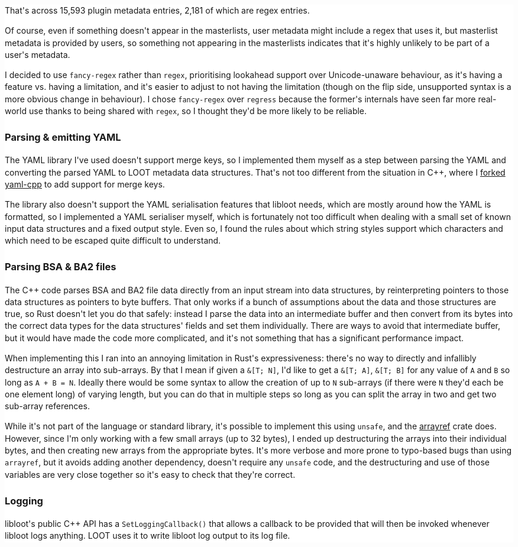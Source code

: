 That's across 15,593 plugin metadata entries, 2,181 of which are regex entries.

Of course, even if something doesn't appear in the masterlists, user metadata might include a regex that uses it, but masterlist metadata is provided by users, so something not appearing in the masterlists indicates that it's highly unlikely to be part of a user's metadata.

I decided to use `fancy-regex` rather than `regex`, prioritising lookahead support over Unicode-unaware behaviour, as it's having a feature vs. having a limitation, and it's easier to adjust to not having the limitation (though on the flip side, unsupported syntax is a more obvious change in behaviour). I chose `fancy-regex` over `regress` because the former's internals have seen far more real-world use thanks to being shared with `regex`, so I thought they'd be more likely to be reliable.

### Parsing & emitting YAML

The YAML library I've used doesn't support merge keys, so I implemented them myself as a step between parsing the YAML and converting the parsed YAML to LOOT metadata data structures. That's not too different from the situation in C++, where I [forked yaml-cpp](https://github.com/loot/yaml-cpp) to add support for merge keys.

The library also doesn't support the YAML serialisation features that libloot needs, which are mostly around how the YAML is formatted, so I implemented a YAML serialiser myself, which is fortunately not too difficult when dealing with a small set of known input data structures and a fixed output style. Even so, I found the rules about which string styles support which characters and which need to be escaped quite difficult to understand.

### Parsing BSA & BA2 files

The C++ code parses BSA and BA2 file data directly from an input stream into data structures, by reinterpreting pointers to those data structures as pointers to byte buffers. That only works if a bunch of assumptions about the data and those structures are true, so Rust doesn't let you do that safely: instead I parse the data into an intermediate buffer and then convert from its bytes into the correct data types for the data structures' fields and set them individually. There are ways to avoid that intermediate buffer, but it would have made the code more complicated, and it's not something that has a significant performance impact.

When implementing this I ran into an annoying limitation in Rust's expressiveness: there's no way to directly and infallibly destructure an array into sub-arrays. By that I mean if given a `&[T; N]`, I'd like to get a `&[T; A]`, `&[T; B]` for any value of `A` and `B` so long as `A + B = N`. Ideally there would be some syntax to allow the creation of up to `N` sub-arrays (if there were `N` they'd each be one element long) of varying length, but you can do that in multiple steps so long as you can split the array in two and get two sub-array references.

While it's not part of the language or standard library, it's possible to implement this using `unsafe`, and the [arrayref](https://crates.io/crates/arrayref) crate does. However, since I'm only working with a few small arrays (up to 32 bytes), I ended up destructuring the arrays into their individual bytes, and then creating new arrays from the appropriate bytes. It's more verbose and more prone to typo-based bugs than using `arrayref`, but it avoids adding another dependency, doesn't require any `unsafe` code, and the destructuring and use of those variables are very close together so it's easy to check that they're correct.

### Logging

libloot's public C++ API has a `SetLoggingCallback()` that allows a callback to be provided that will then be invoked whenever libloot logs anything. LOOT uses it to write libloot log output to its log file.


[^overcomplicated-case-insensitivity]: The current approach stems from an attempt to consistently rely on the filesystem to handle case sensitivity or insensitivity correctly when looking up file paths. In hindsight I'm not sure it worked out all that well, and I might change it in the future, but for the purposes of the translation into Rust that's the way it is.
[^regex-compile-error]: indicates that the regex failed to compile.
[^ignores-modifier]: regress does not support modifiers within regexes.
[^fancy-regex-fewer-matches]: `fancy-regex` found 1 match, the others found 262 matches. I'm not sure why that is. I did also find that `fancy-regex` v0.14.0 seemed to get stuck processing this regex.
[^regress-zero-matches]: `regress` found 0 matches as it does not support some Unicode property escapes, but `regex` and `fancy-regex` found 69 matches.